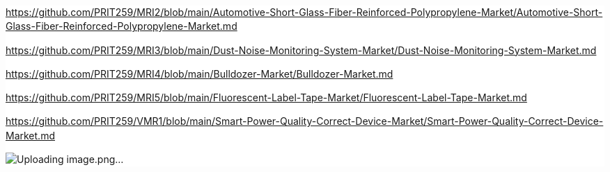 https://github.com/PRIT259/MRI2/blob/main/Automotive-Short-Glass-Fiber-Reinforced-Polypropylene-Market/Automotive-Short-Glass-Fiber-Reinforced-Polypropylene-Market.md</a></p><p><a href=" https://github.com/PRIT259/MRI3/blob/main/Dust-Noise-Monitoring-System-Market/Dust-Noise-Monitoring-System-Market.md"> https://github.com/PRIT259/MRI3/blob/main/Dust-Noise-Monitoring-System-Market/Dust-Noise-Monitoring-System-Market.md</a></p><p><a href=" https://github.com/PRIT259/MRI4/blob/main/Bulldozer-Market/Bulldozer-Market.md"> https://github.com/PRIT259/MRI4/blob/main/Bulldozer-Market/Bulldozer-Market.md</a></p><p><a href="https://github.com/PRIT259/MRI5/blob/main/Fluorescent-Label-Tape-Market/Fluorescent-Label-Tape-Market.md">https://github.com/PRIT259/MRI5/blob/main/Fluorescent-Label-Tape-Market/Fluorescent-Label-Tape-Market.md</a></p><p><a href=" https://github.com/PRIT259/VMR1/blob/main/Smart-Power-Quality-Correct-Device-Market/Smart-Power-Quality-Correct-Device-Market.md"> https://github.com/PRIT259/VMR1/blob/main/Smart-Power-Quality-Correct-Device-Market/Smart-Power-Quality-Correct-Device-Market.md</a></p>
![Uploading image.png…]()
